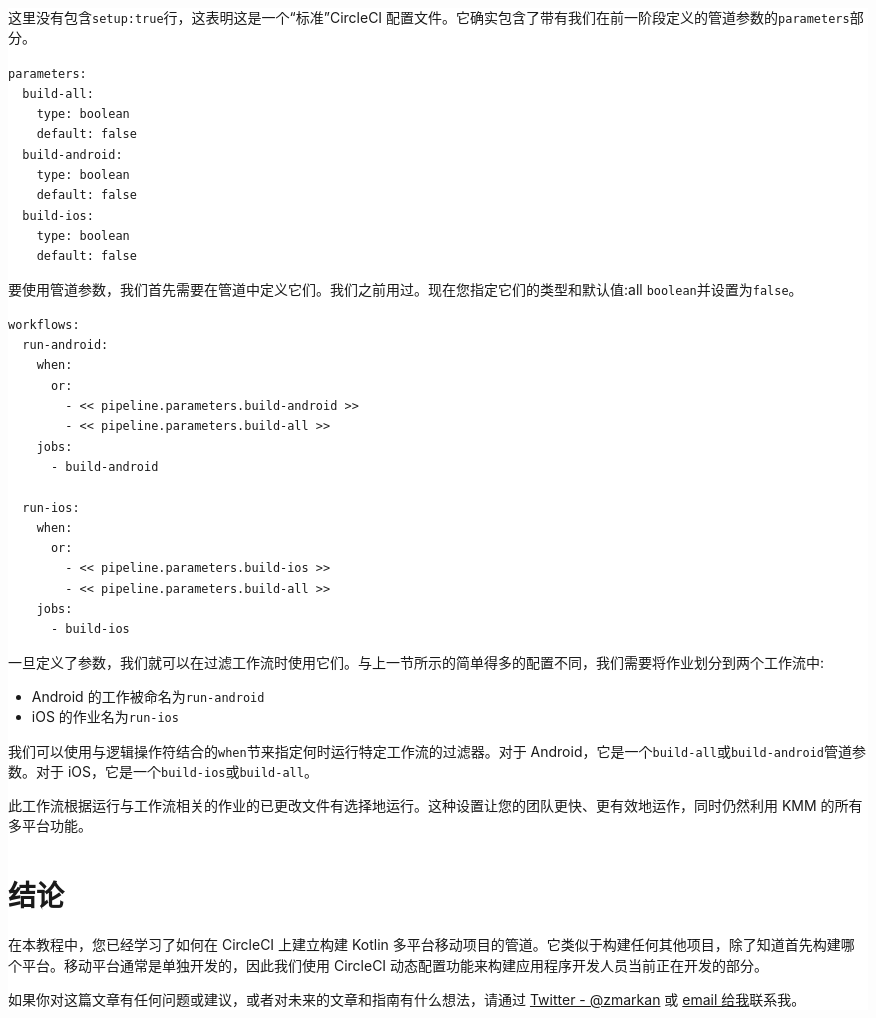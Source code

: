 这里没有包含`setup:true`行，这表明这是一个“标准”CircleCI 配置文件。它确实包含了带有我们在前一阶段定义的管道参数的`parameters`部分。

```
parameters:
  build-all:
    type: boolean
    default: false
  build-android:
    type: boolean
    default: false
  build-ios:
    type: boolean
    default: false 
```

要使用管道参数，我们首先需要在管道中定义它们。我们之前用过。现在您指定它们的类型和默认值:all `boolean`并设置为`false`。

```
workflows:
  run-android:
    when:
      or:
        - << pipeline.parameters.build-android >>
        - << pipeline.parameters.build-all >>
    jobs:
      - build-android

  run-ios:
    when:
      or:
        - << pipeline.parameters.build-ios >>
        - << pipeline.parameters.build-all >>
    jobs:
      - build-ios 
```

一旦定义了参数，我们就可以在过滤工作流时使用它们。与上一节所示的简单得多的配置不同，我们需要将作业划分到两个工作流中:

*   Android 的工作被命名为`run-android`
*   iOS 的作业名为`run-ios`

我们可以使用与逻辑操作符结合的`when`节来指定何时运行特定工作流的过滤器。对于 Android，它是一个`build-all`或`build-android`管道参数。对于 iOS，它是一个`build-ios`或`build-all`。

此工作流根据运行与工作流相关的作业的已更改文件有选择地运行。这种设置让您的团队更快、更有效地运作，同时仍然利用 KMM 的所有多平台功能。

# 结论

在本教程中，您已经学习了如何在 CircleCI 上建立构建 Kotlin 多平台移动项目的管道。它类似于构建任何其他项目，除了知道首先构建哪个平台。移动平台通常是单独开发的，因此我们使用 CircleCI 动态配置功能来构建应用程序开发人员当前正在开发的部分。

如果你对这篇文章有任何问题或建议，或者对未来的文章和指南有什么想法，请通过 [Twitter - @zmarkan](https://twitter.com/zmarkan) 或 [email 给我](mailto:zan@circleci.com)联系我。